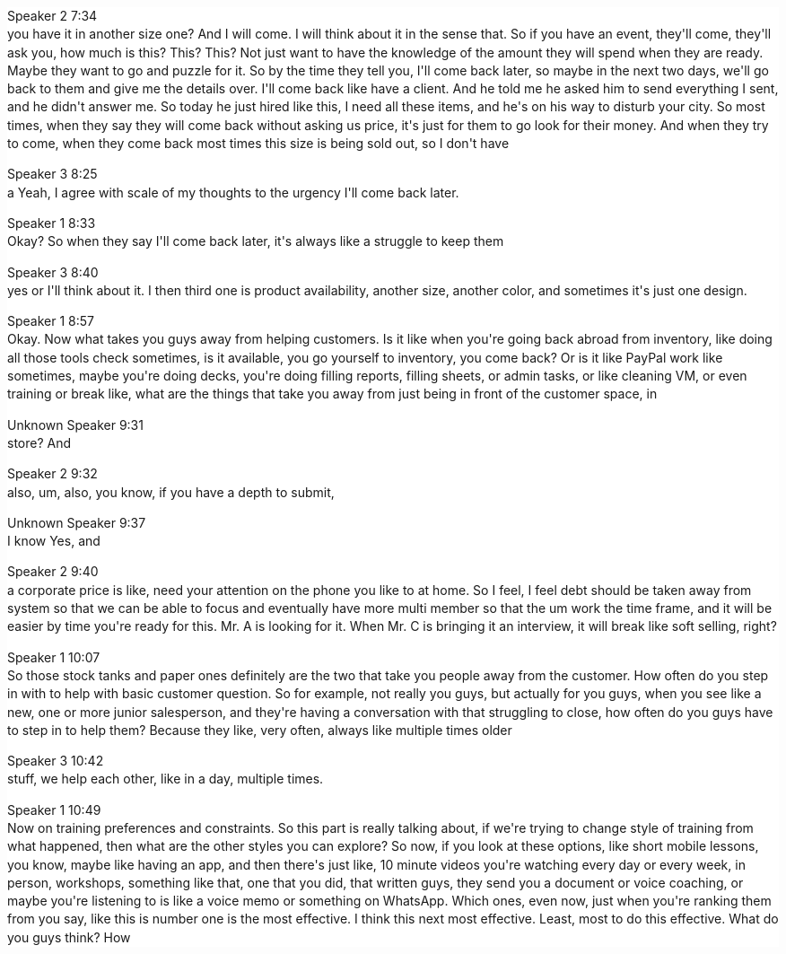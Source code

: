 Speaker 2  7:34  
you have it in another size one? And I will come. I will think about it in the sense that. So if you have an event, they'll come, they'll ask you, how much is this? This? This? Not just want to have the knowledge of the amount they will spend when they are ready. Maybe they want to go and puzzle for it. So by the time they tell you, I'll come back later, so maybe in the next two days, we'll go back to them and give me the details over. I'll come back like have a client. And he told me he asked him to send everything I sent, and he didn't answer me. So today he just hired like this, I need all these items, and he's on his way to disturb your city. So most times, when they say they will come back without asking us price, it's just for them to go look for their money. And when they try to come, when they come back most times this size is being sold out, so I don't have

Speaker 3  8:25  
a Yeah, I agree with scale of my thoughts to the urgency I'll come back later.

Speaker 1  8:33  
Okay? So when they say I'll come back later, it's always like a struggle to keep them

Speaker 3  8:40  
yes or I'll think about it. I then third one is product availability, another size, another color, and sometimes it's just one design.

Speaker 1  8:57  
Okay. Now what takes you guys away from helping customers. Is it like when you're going back abroad from inventory, like doing all those tools check sometimes, is it available, you go yourself to inventory, you come back? Or is it like PayPal work like sometimes, maybe you're doing decks, you're doing filling reports, filling sheets, or admin tasks, or like cleaning VM, or even training or break like, what are the things that take you away from just being in front of the customer space, in

Unknown Speaker  9:31  
store? And

Speaker 2  9:32  
also, um, also, you know, if you have a depth to submit,

Unknown Speaker  9:37  
I know Yes, and

Speaker 2  9:40  
a corporate price is like, need your attention on the phone you like to at home. So I feel, I feel debt should be taken away from system so that we can be able to focus and eventually have more multi member so that the um work the time frame, and it will be easier by time you're ready for this. Mr. A is looking for it. When Mr. C is bringing it an interview, it will break like soft selling, right?

Speaker 1  10:07  
So those stock tanks and paper ones definitely are the two that take you people away from the customer. How often do you step in with to help with basic customer question. So for example, not really you guys, but actually for you guys, when you see like a new, one or more junior salesperson, and they're having a conversation with that struggling to close, how often do you guys have to step in to help them? Because they like, very often, always like multiple times older

Speaker 3  10:42  
stuff, we help each other, like in a day, multiple times.

Speaker 1  10:49  
Now on training preferences and constraints. So this part is really talking about, if we're trying to change style of training from what happened, then what are the other styles you can explore? So now, if you look at these options, like short mobile lessons, you know, maybe like having an app, and then there's just like, 10 minute videos you're watching every day or every week, in person, workshops, something like that, one that you did, that written guys, they send you a document or voice coaching, or maybe you're listening to is like a voice memo or something on WhatsApp. Which ones, even now, just when you're ranking them from you say, like this is number one is the most effective. I think this next most effective. Least, most to do this effective. What do you guys think? How
